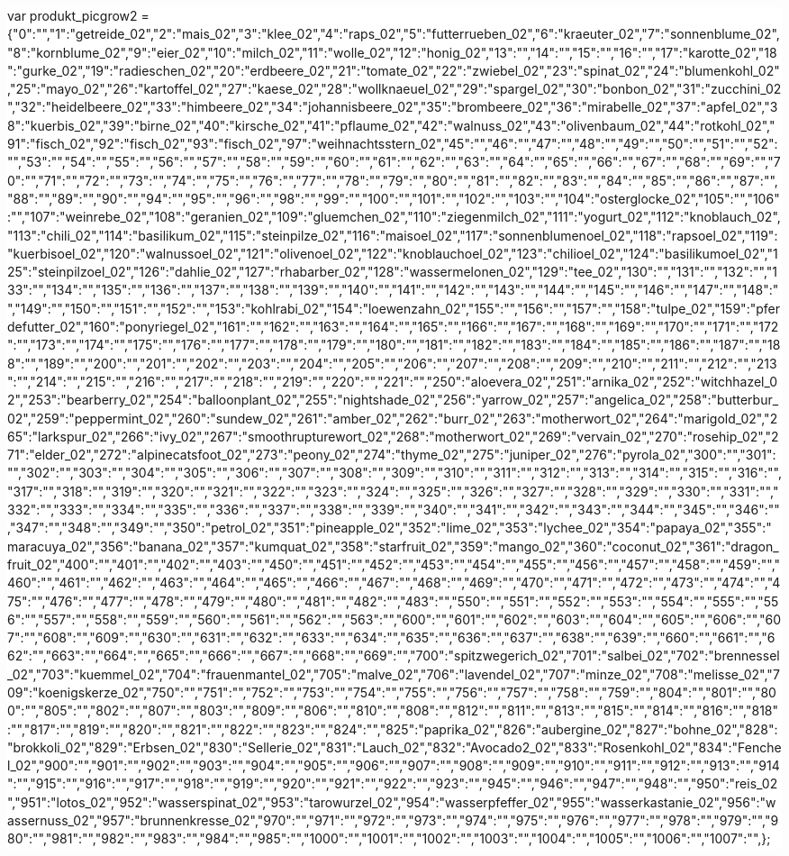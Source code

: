 var produkt_picgrow2 = {"0":"","1":"getreide_02","2":"mais_02","3":"klee_02","4":"raps_02","5":"futterrueben_02","6":"kraeuter_02","7":"sonnenblume_02","8":"kornblume_02","9":"eier_02","10":"milch_02","11":"wolle_02","12":"honig_02","13":"","14":"","15":"","16":"","17":"karotte_02","18":"gurke_02","19":"radieschen_02","20":"erdbeere_02","21":"tomate_02","22":"zwiebel_02","23":"spinat_02","24":"blumenkohl_02","25":"mayo_02","26":"kartoffel_02","27":"kaese_02","28":"wollknaeuel_02","29":"spargel_02","30":"bonbon_02","31":"zucchini_02","32":"heidelbeere_02","33":"himbeere_02","34":"johannisbeere_02","35":"brombeere_02","36":"mirabelle_02","37":"apfel_02","38":"kuerbis_02","39":"birne_02","40":"kirsche_02","41":"pflaume_02","42":"walnuss_02","43":"olivenbaum_02","44":"rotkohl_02","91":"fisch_02","92":"fisch_02","93":"fisch_02","97":"weihnachtsstern_02","45":"","46":"","47":"","48":"","49":"","50":"","51":"","52":"","53":"","54":"","55":"","56":"","57":"","58":"","59":"","60":"","61":"","62":"","63":"","64":"","65":"","66":"","67":"","68":"","69":"","70":"","71":"","72":"","73":"","74":"","75":"","76":"","77":"","78":"","79":"","80":"","81":"","82":"","83":"","84":"","85":"","86":"","87":"","88":"","89":"","90":"","94":"","95":"","96":"","98":"","99":"","100":"","101":"","102":"","103":"","104":"osterglocke_02","105":"","106":"","107":"weinrebe_02","108":"geranien_02","109":"gluemchen_02","110":"ziegenmilch_02","111":"yogurt_02","112":"knoblauch_02","113":"chili_02","114":"basilikum_02","115":"steinpilze_02","116":"maisoel_02","117":"sonnenblumenoel_02","118":"rapsoel_02","119":"kuerbisoel_02","120":"walnussoel_02","121":"olivenoel_02","122":"knoblauchoel_02","123":"chilioel_02","124":"basilikumoel_02","125":"steinpilzoel_02","126":"dahlie_02","127":"rhabarber_02","128":"wassermelonen_02","129":"tee_02","130":"","131":"","132":"","133":"","134":"","135":"","136":"","137":"","138":"","139":"","140":"","141":"","142":"","143":"","144":"","145":"","146":"","147":"","148":"","149":"","150":"","151":"","152":"","153":"kohlrabi_02","154":"loewenzahn_02","155":"","156":"","157":"","158":"tulpe_02","159":"pferdefutter_02","160":"ponyriegel_02","161":"","162":"","163":"","164":"","165":"","166":"","167":"","168":"","169":"","170":"","171":"","172":"","173":"","174":"","175":"","176":"","177":"","178":"","179":"","180":"","181":"","182":"","183":"","184":"","185":"","186":"","187":"","188":"","189":"","200":"","201":"","202":"","203":"","204":"","205":"","206":"","207":"","208":"","209":"","210":"","211":"","212":"","213":"","214":"","215":"","216":"","217":"","218":"","219":"","220":"","221":"","250":"aloevera_02","251":"arnika_02","252":"witchhazel_02","253":"bearberry_02","254":"balloonplant_02","255":"nightshade_02","256":"yarrow_02","257":"angelica_02","258":"butterbur_02","259":"peppermint_02","260":"sundew_02","261":"amber_02","262":"burr_02","263":"motherwort_02","264":"marigold_02","265":"larkspur_02","266":"ivy_02","267":"smoothrupturewort_02","268":"motherwort_02","269":"vervain_02","270":"rosehip_02","271":"elder_02","272":"alpinecatsfoot_02","273":"peony_02","274":"thyme_02","275":"juniper_02","276":"pyrola_02","300":"","301":"","302":"","303":"","304":"","305":"","306":"","307":"","308":"","309":"","310":"","311":"","312":"","313":"","314":"","315":"","316":"","317":"","318":"","319":"","320":"","321":"","322":"","323":"","324":"","325":"","326":"","327":"","328":"","329":"","330":"","331":"","332":"","333":"","334":"","335":"","336":"","337":"","338":"","339":"","340":"","341":"","342":"","343":"","344":"","345":"","346":"","347":"","348":"","349":"","350":"petrol_02","351":"pineapple_02","352":"lime_02","353":"lychee_02","354":"papaya_02","355":"maracuya_02","356":"banana_02","357":"kumquat_02","358":"starfruit_02","359":"mango_02","360":"coconut_02","361":"dragon_fruit_02","400":"","401":"","402":"","403":"","450":"","451":"","452":"","453":"","454":"","455":"","456":"","457":"","458":"","459":"","460":"","461":"","462":"","463":"","464":"","465":"","466":"","467":"","468":"","469":"","470":"","471":"","472":"","473":"","474":"","475":"","476":"","477":"","478":"","479":"","480":"","481":"","482":"","483":"","550":"","551":"","552":"","553":"","554":"","555":"","556":"","557":"","558":"","559":"","560":"","561":"","562":"","563":"","600":"","601":"","602":"","603":"","604":"","605":"","606":"","607":"","608":"","609":"","630":"","631":"","632":"","633":"","634":"","635":"","636":"","637":"","638":"","639":"","660":"","661":"","662":"","663":"","664":"","665":"","666":"","667":"","668":"","669":"","700":"spitzwegerich_02","701":"salbei_02","702":"brennessel_02","703":"kuemmel_02","704":"frauenmantel_02","705":"malve_02","706":"lavendel_02","707":"minze_02","708":"melisse_02","709":"koenigskerze_02","750":"","751":"","752":"","753":"","754":"","755":"","756":"","757":"","758":"","759":"","804":"","801":"","800":"","805":"","802":"","807":"","803":"","809":"","806":"","810":"","808":"","812":"","811":"","813":"","815":"","814":"","816":"","818":"","817":"","819":"","820":"","821":"","822":"","823":"","824":"","825":"paprika_02","826":"aubergine_02","827":"bohne_02","828":"brokkoli_02","829":"Erbsen_02","830":"Sellerie_02","831":"Lauch_02","832":"Avocado2_02","833":"Rosenkohl_02","834":"Fenchel_02","900":"","901":"","902":"","903":"","904":"","905":"","906":"","907":"","908":"","909":"","910":"","911":"","912":"","913":"","914":"","915":"","916":"","917":"","918":"","919":"","920":"","921":"","922":"","923":"","945":"","946":"","947":"","948":"","950":"reis_02","951":"lotos_02","952":"wasserspinat_02","953":"tarowurzel_02","954":"wasserpfeffer_02","955":"wasserkastanie_02","956":"wassernuss_02","957":"brunnenkresse_02","970":"","971":"","972":"","973":"","974":"","975":"","976":"","977":"","978":"","979":"","980":"","981":"","982":"","983":"","984":"","985":"","1000":"","1001":"","1002":"","1003":"","1004":"","1005":"","1006":"","1007":"",};